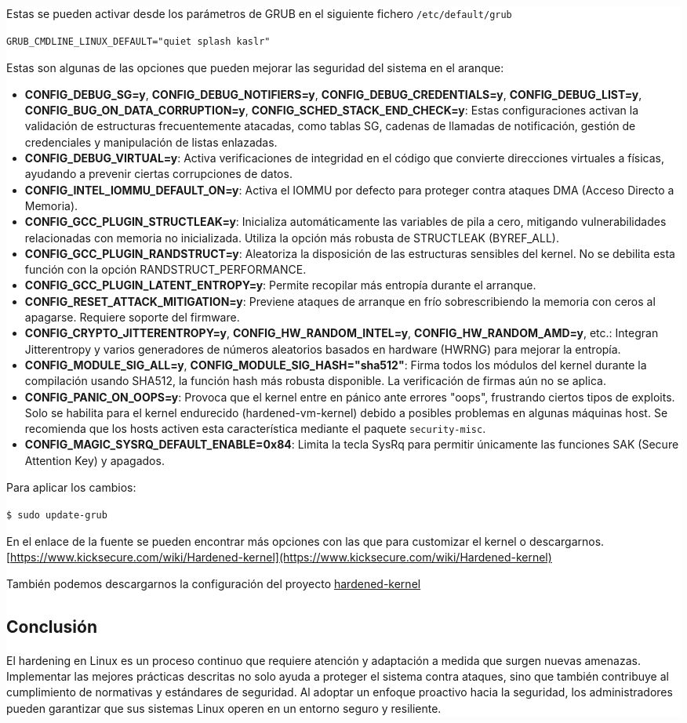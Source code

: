 Estas se pueden activar desde los parámetros de GRUB en el siguiente fichero `/etc/default/grub`

`GRUB_CMDLINE_LINUX_DEFAULT="quiet splash kaslr"`

Estas son algunas de las opciones que pueden mejorar las seguridad del sistema en el aranque:

- **CONFIG_DEBUG_SG=y**, **CONFIG_DEBUG_NOTIFIERS=y**, **CONFIG_DEBUG_CREDENTIALS=y**, **CONFIG_DEBUG_LIST=y**, **CONFIG_BUG_ON_DATA_CORRUPTION=y**, **CONFIG_SCHED_STACK_END_CHECK=y**: Estas configuraciones activan la validación de estructuras frecuentemente atacadas, como tablas SG, cadenas de llamadas de notificación, gestión de credenciales y manipulación de listas enlazadas.
- **CONFIG_DEBUG_VIRTUAL=y**: Activa verificaciones de integridad en el código que convierte direcciones virtuales a físicas, ayudando a prevenir ciertas corrupciones de datos.
- **CONFIG_INTEL_IOMMU_DEFAULT_ON=y**: Activa el IOMMU por defecto para proteger contra ataques DMA (Acceso Directo a Memoria).
- **CONFIG_GCC_PLUGIN_STRUCTLEAK=y**: Inicializa automáticamente las variables de pila a cero, mitigando vulnerabilidades relacionadas con memoria no inicializada. Utiliza la opción más robusta de STRUCTLEAK (BYREF_ALL).
- **CONFIG_GCC_PLUGIN_RANDSTRUCT=y**: Aleatoriza la disposición de las estructuras sensibles del kernel. No se debilita esta función con la opción RANDSTRUCT_PERFORMANCE.
- **CONFIG_GCC_PLUGIN_LATENT_ENTROPY=y**: Permite recopilar más entropía durante el arranque.
- **CONFIG_RESET_ATTACK_MITIGATION=y**: Previene ataques de arranque en frío sobrescribiendo la memoria con ceros al apagarse. Requiere soporte del firmware.
- **CONFIG_CRYPTO_JITTERENTROPY=y**, **CONFIG_HW_RANDOM_INTEL=y**, **CONFIG_HW_RANDOM_AMD=y**, etc.: Integran Jitterentropy y varios generadores de números aleatorios basados en hardware (HWRNG) para mejorar la entropía.
- **CONFIG_MODULE_SIG_ALL=y**, **CONFIG_MODULE_SIG_HASH="sha512"**: Firma todos los módulos del kernel durante la compilación usando SHA512, la función hash más robusta disponible. La verificación de firmas aún no se aplica.
- **CONFIG_PANIC_ON_OOPS=y**: Provoca que el kernel entre en pánico ante errores "oops", frustrando ciertos tipos de exploits. Solo se habilita para el kernel endurecido (hardened-vm-kernel) debido a posibles problemas en algunas máquinas host. Se recomienda que los hosts activen esta característica mediante el paquete `security-misc`.
- **CONFIG_MAGIC_SYSRQ_DEFAULT_ENABLE=0x84**: Limita la tecla SysRq para permitir únicamente las funciones SAK (Secure Attention Key) y apagados.

Para aplicar los cambios:

```bash
$ sudo update-grub
```

En el enlace de la fuente se pueden encontrar más opciones con las que para customizar el kernel o descargarnos. [https://www.kicksecure.com/wiki/Hardened-kernel](https://www.kicksecure.com/wiki/Hardened-kernel) 

También podemos descargarnos la configuración del proyecto [hardened-kernel](https://www.kicksecure.com/wiki/Download)

## Conclusión 
El hardening en Linux es un proceso continuo que requiere atención y adaptación a medida que surgen nuevas amenazas. Implementar las mejores prácticas descritas no solo ayuda a proteger el sistema contra ataques, sino que también contribuye al cumplimiento de normativas y estándares de seguridad. Al adoptar un enfoque proactivo hacia la seguridad, los administradores pueden garantizar que sus sistemas Linux operen en un entorno seguro y resiliente. 